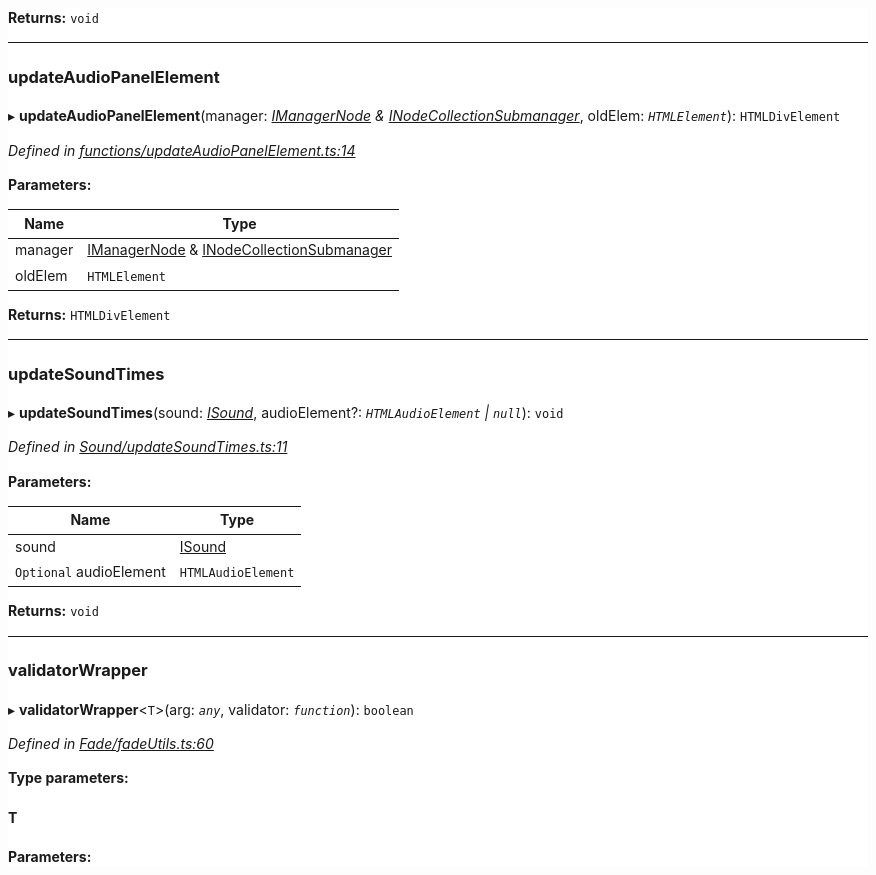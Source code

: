 **Returns:** `void`

___
<a id="updateaudiopanelelement"></a>

###  updateAudioPanelElement

▸ **updateAudioPanelElement**(manager: *[IManagerNode](interfaces/imanagernode.md) & [INodeCollectionSubmanager](interfaces/inodecollectionsubmanager.md)*, oldElem: *`HTMLElement`*): `HTMLDivElement`

*Defined in [functions/updateAudioPanelElement.ts:14](https://github.com/furkleindustries/sound-manager/blob/5232f22/src/functions/updateAudioPanelElement.ts#L14)*

**Parameters:**

| Name | Type |
| ------ | ------ |
| manager | [IManagerNode](interfaces/imanagernode.md) & [INodeCollectionSubmanager](interfaces/inodecollectionsubmanager.md) |
| oldElem | `HTMLElement` |

**Returns:** `HTMLDivElement`

___
<a id="updatesoundtimes"></a>

###  updateSoundTimes

▸ **updateSoundTimes**(sound: *[ISound](interfaces/isound.md)*, audioElement?: *`HTMLAudioElement` | `null`*): `void`

*Defined in [Sound/updateSoundTimes.ts:11](https://github.com/furkleindustries/sound-manager/blob/5232f22/src/Sound/updateSoundTimes.ts#L11)*

**Parameters:**

| Name | Type |
| ------ | ------ |
| sound | [ISound](interfaces/isound.md) |
| `Optional` audioElement | `HTMLAudioElement` | `null` |

**Returns:** `void`

___
<a id="validatorwrapper"></a>

###  validatorWrapper

▸ **validatorWrapper**<`T`>(arg: *`any`*, validator: *`function`*): `boolean`

*Defined in [Fade/fadeUtils.ts:60](https://github.com/furkleindustries/sound-manager/blob/5232f22/src/Fade/fadeUtils.ts#L60)*

**Type parameters:**

#### T 
**Parameters:**
